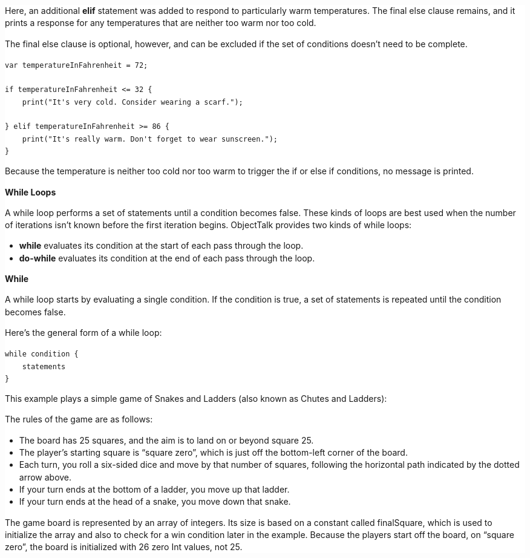 Here, an additional **elif** statement was added to respond to
particularly warm temperatures. The final else clause remains,
and it prints a response for any temperatures that are neither too warm
nor too cold.

The final else clause is optional, however, and can be excluded if the
set of conditions doesn’t need to be complete.

	var temperatureInFahrenheit = 72;

	if temperatureInFahrenheit <= 32 {
		print("It's very cold. Consider wearing a scarf.");

	} elif temperatureInFahrenheit >= 86 {
		print("It's really warm. Don't forget to wear sunscreen.");
	}

Because the temperature is neither too cold nor too warm to trigger the
if or else if conditions, no message is printed.

**While Loops**

A while loop performs a set of statements until a condition becomes false.
These kinds of loops are best used when the number of iterations isn’t
known before the first iteration begins. ObjectTalk provides two kinds of
while loops:

* **while** evaluates its condition at the start of each pass through the loop.
* **do-while** evaluates its condition at the end of each pass through the loop.

**While**

A while loop starts by evaluating a single condition. If the condition is
true, a set of statements is repeated until the condition becomes false.

Here’s the general form of a while loop:

	while condition {
		statements
	}

This example plays a simple game of Snakes and Ladders (also known as
Chutes and Ladders):

The rules of the game are as follows:

* The board has 25 squares, and the aim is to land on or beyond square 25.
* The player’s starting square is “square zero”, which is just off the bottom-left corner of the board.
* Each turn, you roll a six-sided dice and move by that number of squares, following the horizontal path indicated by the dotted arrow above.
* If your turn ends at the bottom of a ladder, you move up that ladder.
* If your turn ends at the head of a snake, you move down that snake.

The game board is represented by an array of integers. Its size is based
on a constant called finalSquare, which is used to initialize the array
and also to check for a win condition later in the example. Because the
players start off the board, on “square zero”, the board is initialized
with 26 zero Int values, not 25.
